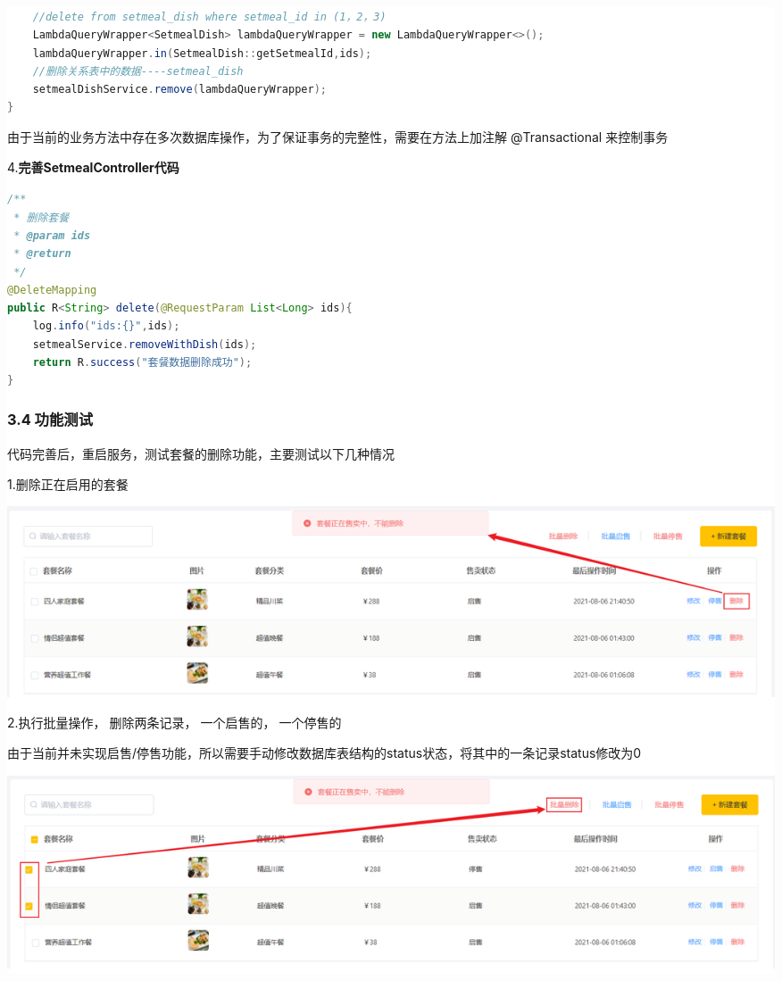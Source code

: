 ```java
    //delete from setmeal_dish where setmeal_id in (1，2，3)
    LambdaQueryWrapper<SetmealDish> lambdaQueryWrapper = new LambdaQueryWrapper<>();
    lambdaQueryWrapper.in(SetmealDish::getSetmealId,ids);
    //删除关系表中的数据----setmeal_dish
    setmealDishService.remove(lambdaQueryWrapper);
}
```

由于当前的业务方法中存在多次数据库操作，为了保证事务的完整性，需要在方法上加注解 @Transactional 来控制事务  

4.**完善SetmealController代码**

```java
/**
 * 删除套餐
 * @param ids
 * @return
 */
@DeleteMapping
public R<String> delete(@RequestParam List<Long> ids){
    log.info("ids:{}",ids);
    setmealService.removeWithDish(ids);
    return R.success("套餐数据删除成功");
}
```

### 3.4 功能测试

代码完善后，重启服务，测试套餐的删除功能，主要测试以下几种情况  

1.删除正在启用的套餐

![ ](./assets/day05/image-20210806224121877.png)

2.执行批量操作， 删除两条记录， 一个启售的， 一个停售的

由于当前并未实现启售/停售功能，所以需要手动修改数据库表结构的status状态，将其中的一条记录status修改为0  

![ ](./assets/day05/image-20210806224603405.png)
